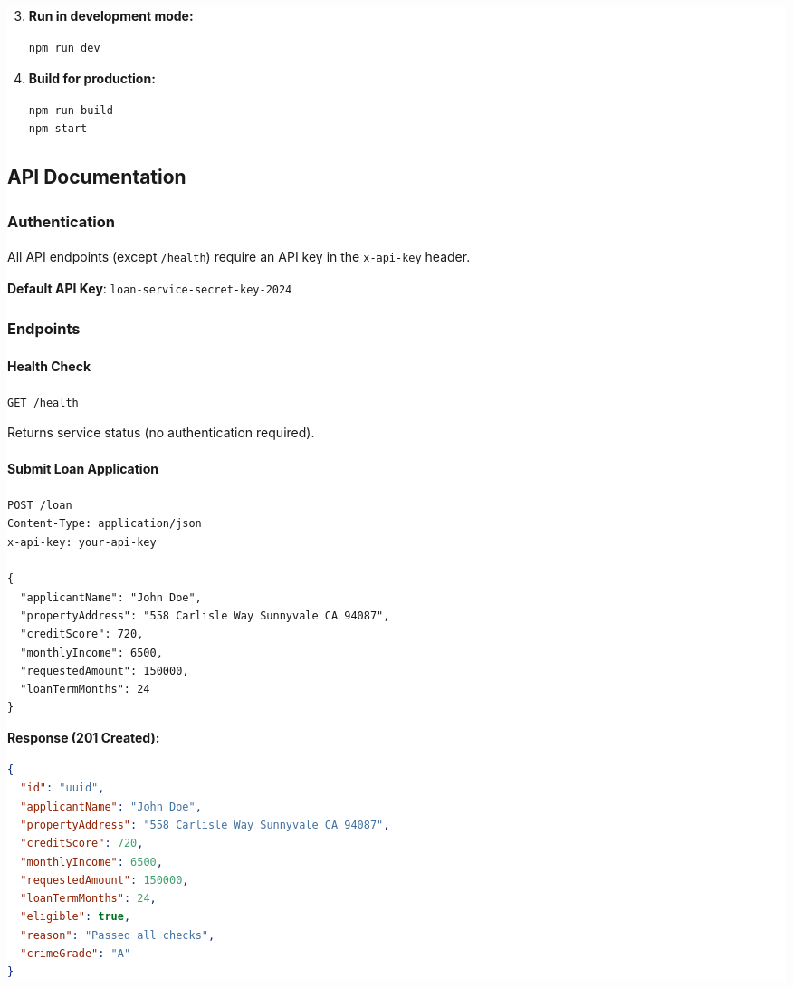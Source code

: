 3. **Run in development mode:**
   ```bash
   npm run dev
   ```

4. **Build for production:**
   ```bash
   npm run build
   npm start
   ```

## API Documentation

### Authentication

All API endpoints (except `/health`) require an API key in the `x-api-key` header.

**Default API Key**: `loan-service-secret-key-2024`

### Endpoints

#### Health Check
```http
GET /health
```
Returns service status (no authentication required).

#### Submit Loan Application
```http
POST /loan
Content-Type: application/json
x-api-key: your-api-key

{
  "applicantName": "John Doe",
  "propertyAddress": "558 Carlisle Way Sunnyvale CA 94087",
  "creditScore": 720,
  "monthlyIncome": 6500,
  "requestedAmount": 150000,
  "loanTermMonths": 24
}
```

**Response (201 Created):**
```json
{
  "id": "uuid",
  "applicantName": "John Doe",
  "propertyAddress": "558 Carlisle Way Sunnyvale CA 94087",
  "creditScore": 720,
  "monthlyIncome": 6500,
  "requestedAmount": 150000,
  "loanTermMonths": 24,
  "eligible": true,
  "reason": "Passed all checks",
  "crimeGrade": "A"
}
```
